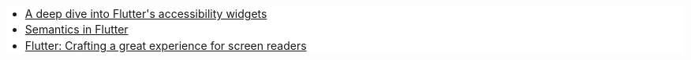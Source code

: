 * [A deep dive into Flutter's accessibility widgets][]
* [Semantics in Flutter][]
* [Flutter: Crafting a great experience for screen readers][]

[CRPD]: https://www.un.org/development/desa/disabilities/convention-on-the-rights-of-persons-with-disabilities/article-9-accessibility.html
[A deep dive into Flutter's accessibility widgets]: {{site.medium}}/flutter-community/a-deep-dive-into-flutters-accessibility-widgets-eb0ef9455bc
[Flutter: Crafting a great experience for screen readers]: https://blog.gskinner.com/archives/2022/09/flutter-crafting-a-great-experience-for-screen-readers.html
[Accessibility Scanner]: https://play.google.com/store/apps/details?id=com.google.android.apps.accessibility.auditor&hl=en
[**Large fonts**]: #large-fonts
[**Screen readers**]: #screen-readers
[Semantics in Flutter]: https://www.didierboelens.com/2018/07/semantics/
[`Semantics` widget]: {{site.api}}/flutter/widgets/Semantics-class.html
[**Sufficient contrast**]: #sufficient-contrast
[TalkBack]: https://support.google.com/accessibility/android/answer/6283677?hl=en
[W3C recommends]: https://www.w3.org/TR/UNDERSTANDING-WCAG20/visual-audio-contrast-contrast.html
[VoiceOver]: https://www.apple.com/lae/accessibility/iphone/vision/
[video demo]: {{site.youtube-site}}/watch?v=A6Sx0lBP8PI
[file a bug report]: https://goo.gle/flutter_web_issue


[nvda]: https://get-evinced.com/blog/screen-readers-101-for-front-end-developers-windows
[orca]: https://www.a11yproject.com/posts/getting-started-with-orca
[`TextSpan.locale`]: {{site.api}}/flutter/painting/TextSpan/locale.html